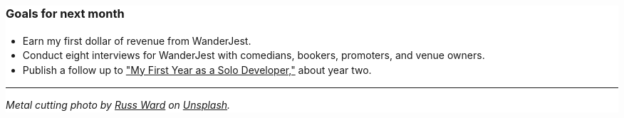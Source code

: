 ### Goals for next month

- Earn my first dollar of revenue from WanderJest.
- Conduct eight interviews for WanderJest with comedians, bookers, promoters, and venue owners.
- Publish a follow up to ["My First Year as a Solo Developer,"](/solo-developer-year-1/) about year two.

---

_Metal cutting photo by [Russ Ward](https://web.archive.org/web/20230127224200/https://unsplash.com/@rssemfam?utm_source=unsplash&utm_medium=referral&utm_content=creditCopyText) on [Unsplash](https://unsplash.com/s/photos/metal?utm_source=unsplash&utm_medium=referral&utm_content=creditCopyText)._
